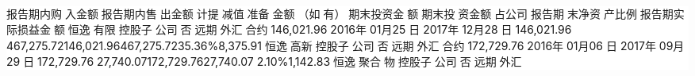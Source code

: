 报告期内购
入金额
报告期内售
出金额
计提
减值
准备
金额
（如
有）
期末投资金
额
期末投
资金额
占公司
报告期
末净资
产比例
报告期实
际损益金
额
恒逸
有限
控股子
公司
否
远期
外汇
合约
146,021.96
2016年
01月25
日
2017年
12月28
日
146,021.96
467,275.72146,021.96467,275.7235.36%8,375.91
恒逸
高新
控股子
公司
否
远期
外汇
合约
172,729.76
2016年
01月06
日
2017年
09月29
日
172,729.76
27,740.07172,729.7627,740.07
2.10%1,142.83
恒逸
聚合
物
控股子
公司
否
远期
外汇